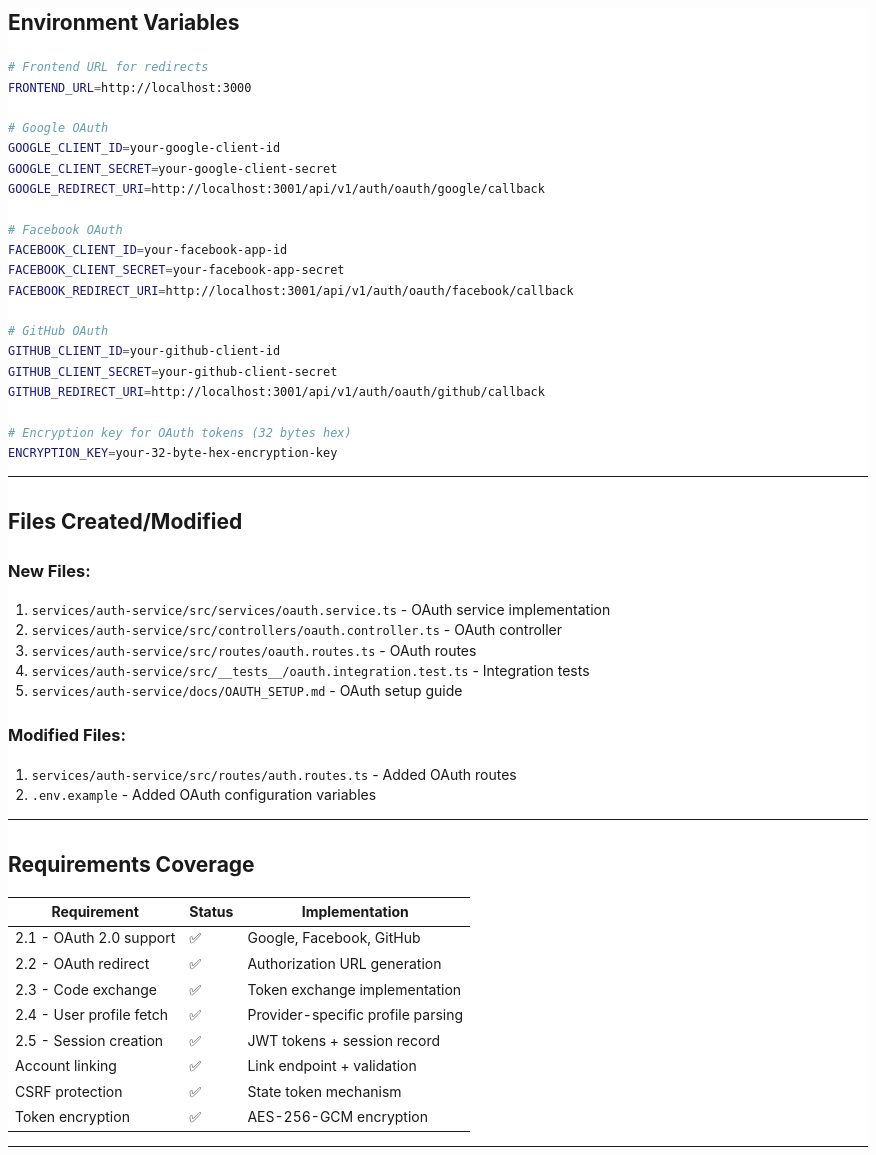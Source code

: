 
## Environment Variables

```bash
# Frontend URL for redirects
FRONTEND_URL=http://localhost:3000

# Google OAuth
GOOGLE_CLIENT_ID=your-google-client-id
GOOGLE_CLIENT_SECRET=your-google-client-secret
GOOGLE_REDIRECT_URI=http://localhost:3001/api/v1/auth/oauth/google/callback

# Facebook OAuth
FACEBOOK_CLIENT_ID=your-facebook-app-id
FACEBOOK_CLIENT_SECRET=your-facebook-app-secret
FACEBOOK_REDIRECT_URI=http://localhost:3001/api/v1/auth/oauth/facebook/callback

# GitHub OAuth
GITHUB_CLIENT_ID=your-github-client-id
GITHUB_CLIENT_SECRET=your-github-client-secret
GITHUB_REDIRECT_URI=http://localhost:3001/api/v1/auth/oauth/github/callback

# Encryption key for OAuth tokens (32 bytes hex)
ENCRYPTION_KEY=your-32-byte-hex-encryption-key
```

---

## Files Created/Modified

### New Files:
1. `services/auth-service/src/services/oauth.service.ts` - OAuth service implementation
2. `services/auth-service/src/controllers/oauth.controller.ts` - OAuth controller
3. `services/auth-service/src/routes/oauth.routes.ts` - OAuth routes
4. `services/auth-service/src/__tests__/oauth.integration.test.ts` - Integration tests
5. `services/auth-service/docs/OAUTH_SETUP.md` - OAuth setup guide

### Modified Files:
1. `services/auth-service/src/routes/auth.routes.ts` - Added OAuth routes
2. `.env.example` - Added OAuth configuration variables

---

## Requirements Coverage

| Requirement | Status | Implementation |
|-------------|--------|----------------|
| 2.1 - OAuth 2.0 support | ✅ | Google, Facebook, GitHub |
| 2.2 - OAuth redirect | ✅ | Authorization URL generation |
| 2.3 - Code exchange | ✅ | Token exchange implementation |
| 2.4 - User profile fetch | ✅ | Provider-specific profile parsing |
| 2.5 - Session creation | ✅ | JWT tokens + session record |
| Account linking | ✅ | Link endpoint + validation |
| CSRF protection | ✅ | State token mechanism |
| Token encryption | ✅ | AES-256-GCM encryption |

---